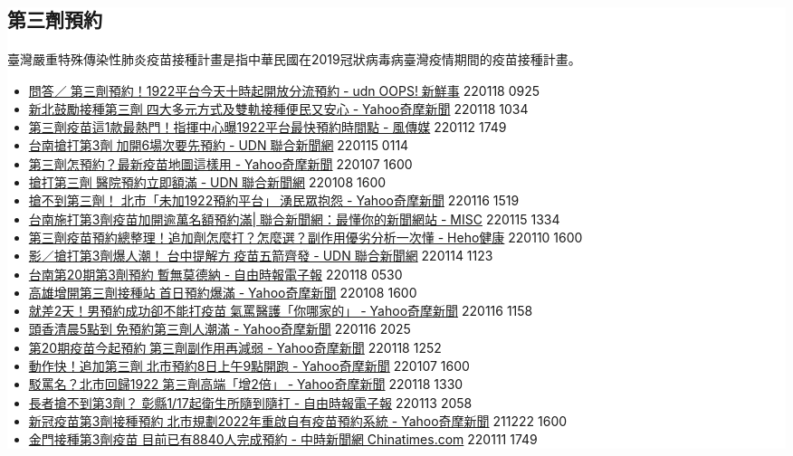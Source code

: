 ## 第三劑預約

臺灣嚴重特殊傳染性肺炎疫苗接種計畫是指中華民國在2019冠狀病毒病臺灣疫情期間的疫苗接種計畫。
- [問答／ 第三劑預約！1922平台今天十時起開放分流預約 - udn OOPS! 新鮮事](https://udn.com/news/story/122190/6041066 "問答／ 第三劑預約！1922平台今天十時起開放分流預約 - udn OOPS! 新鮮事") 220118 0925
- [新北鼓勵接種第三劑 四大多元方式及雙軌接種便民又安心 - Yahoo奇摩新聞](https://tw.news.yahoo.com/%E6%96%B0%E5%8C%97%E9%BC%93%E5%8B%B5%E6%8E%A5%E7%A8%AE%E7%AC%AC%E4%B8%89%E5%8A%91-%E5%9B%9B%E5%A4%A7%E5%A4%9A%E5%85%83%E6%96%B9%E5%BC%8F%E5%8F%8A%E9%9B%99%E8%BB%8C%E6%8E%A5%E7%A8%AE%E4%BE%BF%E6%B0%91%E5%8F%88%E5%AE%89%E5%BF%83-023111154.html "新北鼓勵接種第三劑 四大多元方式及雙軌接種便民又安心 - Yahoo奇摩新聞") 220118 1034
- [第三劑疫苗這1款最熱門！指揮中心曝1922平台最快預約時間點 - 風傳媒](https://www.storm.mg/lifestyle/4147001 "第三劑疫苗這1款最熱門！指揮中心曝1922平台最快預約時間點 - 風傳媒") 220112 1749
- [台南搶打第3劑 加開6場次要先預約 - UDN 聯合新聞網](https://udn.com/news/story/122190/6034600 "台南搶打第3劑 加開6場次要先預約 - UDN 聯合新聞網") 220115 0114
- [第三劑怎預約？最新疫苗地圖這樣用 - Yahoo奇摩新聞](https://tw.news.yahoo.com/%E7%AC%AC%E4%B8%89%E5%8A%91%E6%80%8E%E9%A0%90%E7%B4%84-%E6%9C%80%E6%96%B0%E7%96%AB%E8%8B%97%E5%9C%B0%E5%9C%96%E9%80%99%E6%A8%A3%E7%94%A8-085521505.html "第三劑怎預約？最新疫苗地圖這樣用 - Yahoo奇摩新聞") 220107 1600
- [搶打第三劑 醫院預約立即額滿 - UDN 聯合新聞網](https://udn.com/news/story/122190/6018234 "搶打第三劑 醫院預約立即額滿 - UDN 聯合新聞網") 220108 1600
- [搶不到第三劑！ 北市「未加1922預約平台」 湧民眾抱怨 - Yahoo奇摩新聞](https://tw.news.yahoo.com/%E6%90%B6%E4%B8%8D%E5%88%B0%E7%AC%AC%E4%B8%89%E5%8A%91-%E5%8C%97%E5%B8%82-%E6%9C%AA%E5%8A%A01922%E9%A0%90%E7%B4%84%E5%B9%B3%E5%8F%B0-%E6%B9%A7%E6%B0%91%E7%9C%BE%E6%8A%B1%E6%80%A8-071952906.html "搶不到第三劑！ 北市「未加1922預約平台」 湧民眾抱怨 - Yahoo奇摩新聞") 220116 1519
- [台南施打第3劑疫苗加開逾萬名額預約滿| 聯合新聞網：最懂你的新聞網站 - MISC](https://udn.com/news/story/122190/6035518 "台南施打第3劑疫苗加開逾萬名額預約滿| 聯合新聞網：最懂你的新聞網站 - MISC") 220115 1334
- [第三劑疫苗預約總整理！追加劑怎麼打？怎麼選？副作用優劣分析一次懂 - Heho健康](https://heho.com.tw/archives/199822 "第三劑疫苗預約總整理！追加劑怎麼打？怎麼選？副作用優劣分析一次懂 - Heho健康") 220110 1600
- [影／搶打第3劑爆人潮！ 台中提解方 疫苗五箭齊發 - UDN 聯合新聞網](https://udn.com/news/story/120940/6032978 "影／搶打第3劑爆人潮！ 台中提解方 疫苗五箭齊發 - UDN 聯合新聞網") 220114 1123
- [台南第20期第3劑預約 暫無莫德納 - 自由時報電子報](https://m.ltn.com.tw/news/life/paper/1496510 "台南第20期第3劑預約 暫無莫德納 - 自由時報電子報") 220118 0530
- [高雄增開第三劑接種站 首日預約爆滿 - Yahoo奇摩新聞](https://tw.news.yahoo.com/%E9%AB%98%E9%9B%84%E5%A2%9E%E9%96%8B%E7%AC%AC%E4%B8%89%E5%8A%91%E6%8E%A5%E7%A8%AE%E7%AB%99-%E9%A6%96%E6%97%A5%E9%A0%90%E7%B4%84%E7%88%86%E6%BB%BF-031506947.html "高雄增開第三劑接種站 首日預約爆滿 - Yahoo奇摩新聞") 220108 1600
- [就差2天！男預約成功卻不能打疫苗 氣罵醫護「你哪家的」 - Yahoo奇摩新聞](https://tw.news.yahoo.com/%E5%B0%B1%E5%B7%AE2%E5%A4%A9-%E7%94%B7%E9%A0%90%E7%B4%84%E6%88%90%E5%8A%9F%E5%8D%BB%E4%B8%8D%E8%83%BD%E6%89%93%E7%96%AB%E8%8B%97-%E6%B0%A3%E7%BD%B5%E9%86%AB%E8%AD%B7-%E4%BD%A0%E5%93%AA%E5%AE%B6%E7%9A%84-034602442.html "就差2天！男預約成功卻不能打疫苗 氣罵醫護「你哪家的」 - Yahoo奇摩新聞") 220116 1158
- [頭香清晨5點到 免預約第三劑人潮滿 - Yahoo奇摩新聞](https://tw.news.yahoo.com/%E9%A0%AD%E9%A6%99%E6%B8%85%E6%99%A85%E9%BB%9E%E5%88%B0-%E5%85%8D%E9%A0%90%E7%B4%84%E7%AC%AC%E4%B8%89%E5%8A%91%E4%BA%BA%E6%BD%AE%E6%BB%BF-122515231.html "頭香清晨5點到 免預約第三劑人潮滿 - Yahoo奇摩新聞") 220116 2025
- [第20期疫苗今起預約 第三劑副作用再減弱 - Yahoo奇摩新聞](https://tw.news.yahoo.com/%E7%AC%AC20%E6%9C%9F%E7%96%AB%E8%8B%97%E4%BB%8A%E8%B5%B7%E9%A0%90%E7%B4%84-%E7%AC%AC%E4%B8%89%E5%8A%91%E5%89%AF%E4%BD%9C%E7%94%A8%E5%86%8D%E6%B8%9B%E5%BC%B1-040138707.html "第20期疫苗今起預約 第三劑副作用再減弱 - Yahoo奇摩新聞") 220118 1252
- [動作快！追加第三劑 北市預約8日上午9點開跑 - Yahoo奇摩新聞](https://tw.news.yahoo.com/%E5%8B%95%E4%BD%9C%E5%BF%AB-%E8%BF%BD%E5%8A%A0%E7%AC%AC%E4%B8%89%E5%8A%91-%E5%8C%97%E5%B8%82%E9%A0%90%E7%B4%848%E6%97%A5%E4%B8%8A%E5%8D%889%E9%BB%9E%E9%96%8B%E8%B7%91-042004435.html "動作快！追加第三劑 北市預約8日上午9點開跑 - Yahoo奇摩新聞") 220107 1600
- [駁罵名？北市回歸1922 第三劑高端「增2倍」 - Yahoo奇摩新聞](https://tw.news.yahoo.com/%E9%A7%81%E7%BD%B5%E5%90%8D-%E5%8C%97%E5%B8%82%E5%9B%9E%E6%AD%B81922-%E7%AC%AC%E4%B8%89%E5%8A%91%E9%AB%98%E7%AB%AF-%E5%A2%9E2%E5%80%8D-053006548.html "駁罵名？北市回歸1922 第三劑高端「增2倍」 - Yahoo奇摩新聞") 220118 1330
- [長者搶不到第3劑？ 彰縣1/17起衛生所隨到隨打 - 自由時報電子報](https://news.ltn.com.tw/news/life/breakingnews/3800504 "長者搶不到第3劑？ 彰縣1/17起衛生所隨到隨打 - 自由時報電子報") 220113 2058
- [新冠疫苗第3劑接種預約 北市規劃2022年重啟自有疫苗預約系統 - Yahoo奇摩新聞](https://tw.news.yahoo.com/%E6%96%B0%E5%86%A0%E7%96%AB%E8%8B%97%E7%AC%AC3%E5%8A%91%E6%8E%A5%E7%A8%AE%E9%A0%90%E7%B4%84-%E5%8C%97%E5%B8%82%E8%A6%8F%E5%8A%832022%E5%B9%B4%E9%87%8D%E5%95%9F%E8%87%AA%E6%9C%89%E7%96%AB%E8%8B%97%E9%A0%90%E7%B4%84%E7%B3%BB%E7%B5%B1-130000831.html "新冠疫苗第3劑接種預約 北市規劃2022年重啟自有疫苗預約系統 - Yahoo奇摩新聞") 211222 1600
- [金門接種第3劑疫苗 目前已有8840人完成預約 - 中時新聞網 Chinatimes.com](https://www.chinatimes.com/realtimenews/20220111004557-260405 "金門接種第3劑疫苗 目前已有8840人完成預約 - 中時新聞網 Chinatimes.com") 220111 1749
